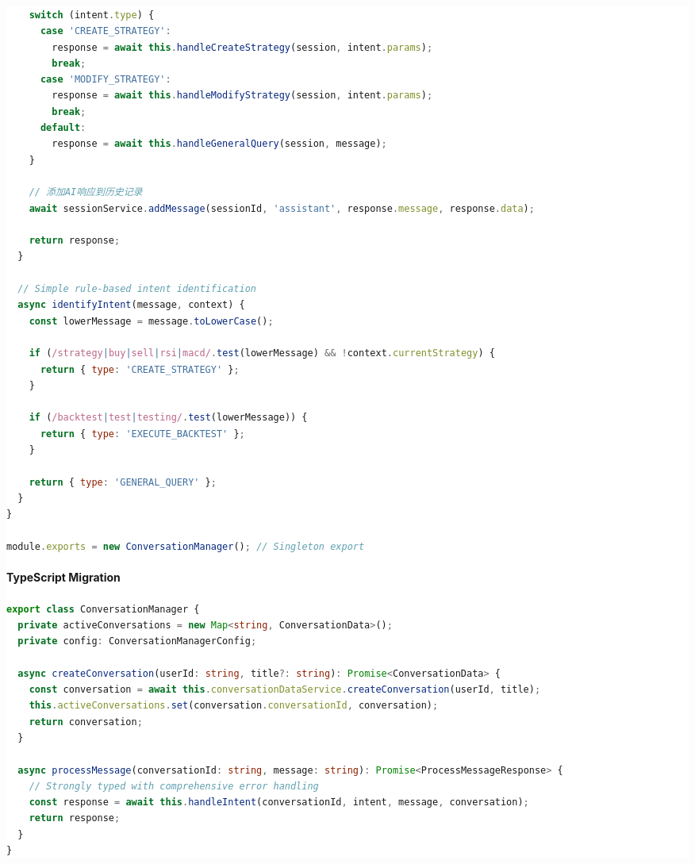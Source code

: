 ```javascript
    switch (intent.type) {
      case 'CREATE_STRATEGY':
        response = await this.handleCreateStrategy(session, intent.params);
        break;
      case 'MODIFY_STRATEGY':
        response = await this.handleModifyStrategy(session, intent.params);
        break;
      default:
        response = await this.handleGeneralQuery(session, message);
    }

    // 添加AI响应到历史记录
    await sessionService.addMessage(sessionId, 'assistant', response.message, response.data);

    return response;
  }

  // Simple rule-based intent identification
  async identifyIntent(message, context) {
    const lowerMessage = message.toLowerCase();

    if (/strategy|buy|sell|rsi|macd/.test(lowerMessage) && !context.currentStrategy) {
      return { type: 'CREATE_STRATEGY' };
    }

    if (/backtest|test|testing/.test(lowerMessage)) {
      return { type: 'EXECUTE_BACKTEST' };
    }

    return { type: 'GENERAL_QUERY' };
  }
}

module.exports = new ConversationManager(); // Singleton export
```

#### TypeScript Migration
```typescript
export class ConversationManager {
  private activeConversations = new Map<string, ConversationData>();
  private config: ConversationManagerConfig;

  async createConversation(userId: string, title?: string): Promise<ConversationData> {
    const conversation = await this.conversationDataService.createConversation(userId, title);
    this.activeConversations.set(conversation.conversationId, conversation);
    return conversation;
  }

  async processMessage(conversationId: string, message: string): Promise<ProcessMessageResponse> {
    // Strongly typed with comprehensive error handling
    const response = await this.handleIntent(conversationId, intent, message, conversation);
    return response;
  }
}
```
